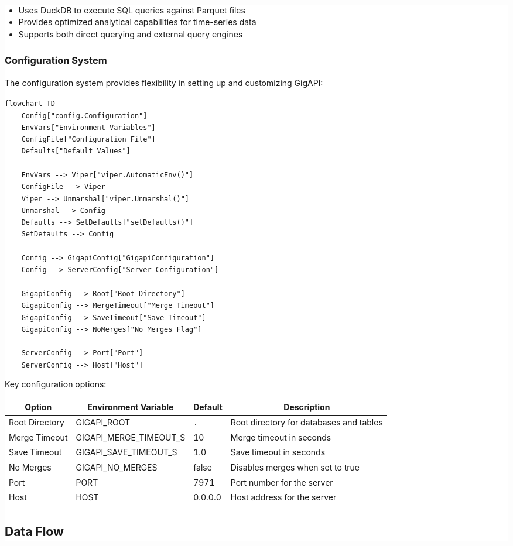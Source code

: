 - Uses DuckDB to execute SQL queries against Parquet files
- Provides optimized analytical capabilities for time-series data
- Supports both direct querying and external query engines



### Configuration System

The configuration system provides flexibility in setting up and customizing GigAPI:

```mermaid
flowchart TD
    Config["config.Configuration"]
    EnvVars["Environment Variables"]
    ConfigFile["Configuration File"]
    Defaults["Default Values"]
    
    EnvVars --> Viper["viper.AutomaticEnv()"]
    ConfigFile --> Viper
    Viper --> Unmarshal["viper.Unmarshal()"]
    Unmarshal --> Config
    Defaults --> SetDefaults["setDefaults()"]
    SetDefaults --> Config
    
    Config --> GigapiConfig["GigapiConfiguration"]
    Config --> ServerConfig["Server Configuration"]
    
    GigapiConfig --> Root["Root Directory"]
    GigapiConfig --> MergeTimeout["Merge Timeout"]
    GigapiConfig --> SaveTimeout["Save Timeout"]
    GigapiConfig --> NoMerges["No Merges Flag"]
    
    ServerConfig --> Port["Port"]
    ServerConfig --> Host["Host"]
```

Key configuration options:

| Option               | Environment Variable    | Default | Description                                 |
|----------------------|-------------------------|---------|---------------------------------------------|
| Root Directory       | GIGAPI_ROOT             | `.`     | Root directory for databases and tables     |
| Merge Timeout        | GIGAPI_MERGE_TIMEOUT_S | 10      | Merge timeout in seconds                    |
| Save Timeout         | GIGAPI_SAVE_TIMEOUT_S  | 1.0     | Save timeout in seconds                     |
| No Merges            | GIGAPI_NO_MERGES       | false   | Disables merges when set to true            |
| Port                 | PORT                    | 7971    | Port number for the server                  |
| Host                 | HOST                    | 0.0.0.0 | Host address for the server                 |



## Data Flow
